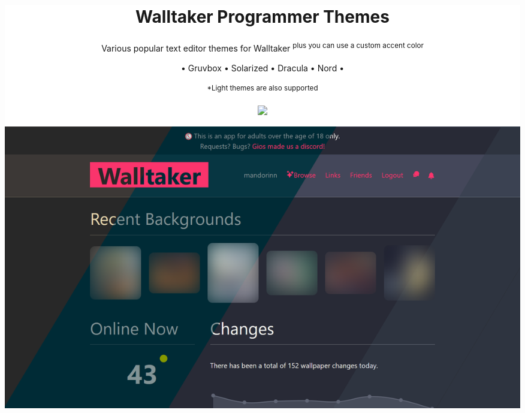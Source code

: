 <h1 align="center">Walltaker Programmer Themes</h1>
<p align="center"  
   
Various popular text editor themes for Walltaker
<sup>plus you can use a custom accent color</sup>
</p><p align="center">• Gruvbox • Solarized • Dracula • Nord •</p><p align="center"><sup>*Light themes are also supported</sup></p> <p align="center"   
   
<a align="center bottom" href="https://github.com/mandorinn/walltaker-pt/raw/main/release/walltakerpt.user.css"><img src="https://img.shields.io/badge/Install%20directly%20with-Stylus-116b59.svg?longCache=true&style=flat"></img></a>
</p>
<img align="center" src="https://github.com/mandorinn/walltaker-pt/blob/main/previews/WTPTpreview.png?raw=true" width="100%"> 
